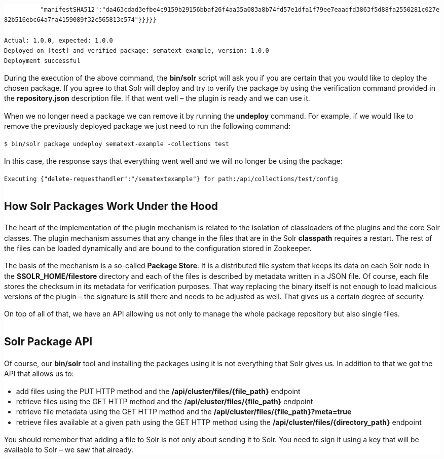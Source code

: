               "manifestSHA512":"da463cdad3efbe4c9159b29156bbaf26f4aa35a083a8b74fd57e1dfa1f79ee7eaadfd3863f5d88fa2550281c027e82b516ebc64a7fa4159089f32c565813c574"}}}}}
    
    Actual: 1.0.0, expected: 1.0.0
    Deployed on [test] and verified package: sematext-example, version: 1.0.0
    Deployment successful

During the execution of the above command, the **bin/solr** script will ask you if you are certain that you would like to deploy the chosen package. If you agree to that Solr will deploy and try to verify the package by using the verification command provided in the **repository.json** description file. If that went well – the plugin is ready and we can use it.

When we no longer need a package we can remove it by running the **undeploy** command. For example, if we would like to remove the previously deployed package we just need to run the following command:

    $ bin/solr package undeploy sematext-example -collections test

In this case, the response says that everything went well and we will no longer be using the package:

    Executing {"delete-requesthandler":"/sematextexample"} for path:/api/collections/test/config

How Solr Packages Work Under the Hood
-------------------------------------

The heart of the implementation of the plugin mechanism is related to the isolation of classloaders of the plugins and the core Solr classes. The plugin mechanism assumes that any change in the files that are in the Solr **classpath** requires a restart. The rest of the files can be loaded dynamically and are bound to the configuration stored in Zookeeper.

The basis of the mechanism is a so-called **Package Store**. It is a distributed file system that keeps its data on each Solr node in the **$SOLR\_HOME/filestore** directory and each of the files is described by metadata written in a JSON file. Of course, each file stores the checksum in its metadata for verification purposes. That way replacing the binary itself is not enough to load malicious versions of the plugin – the signature is still there and needs to be adjusted as well. That gives us a certain degree of security.

On top of all of that, we have an API allowing us not only to manage the whole package repository but also single files.

Solr Package API
----------------

Of course, our **bin/solr** tool and installing the packages using it is not everything that Solr gives us. In addition to that we got the API that allows us to:

*   add files using the PUT HTTP method and the **/api/cluster/files/{file\_path}** endpoint
*   retrieve files using the GET HTTP method and the **/api/cluster/files/{file\_path}** endpoint
*   retrieve file metadata using the GET HTTP method and the **/api/cluster/files/{file\_path}?meta=true**
*   retrieve files available at a given path using the GET HTTP method using the **/api/cluster/files/{directory\_path}** endpoint

You should remember that adding a file to Solr is not only about sending it to Solr. You need to sign it using a key that will be available to Solr – we saw that already.
